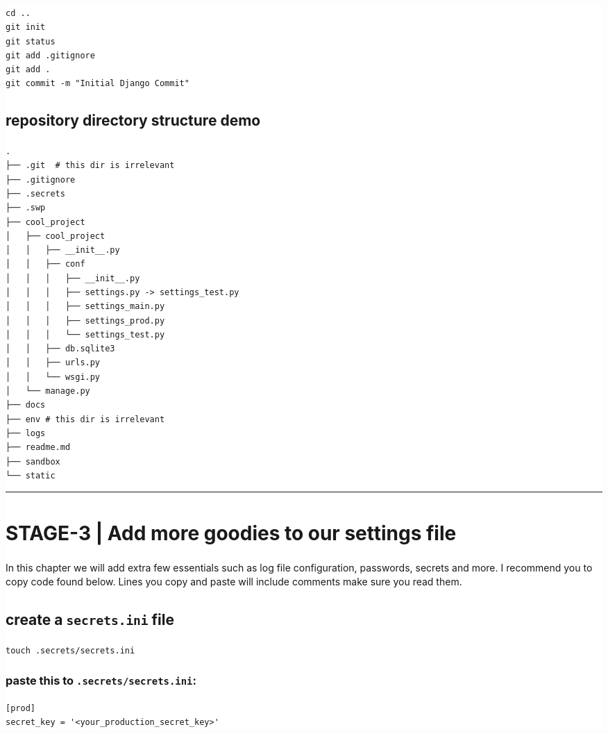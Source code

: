     cd ..
    git init
    git status
    git add .gitignore
    git add .
    git commit -m "Initial Django Commit"

## repository directory structure demo

```
.
├── .git  # this dir is irrelevant
├── .gitignore
├── .secrets
├── .swp
├── cool_project
│   ├── cool_project
│   │   ├── __init__.py
│   │   ├── conf
│   │   │   ├── __init__.py
│   │   │   ├── settings.py -> settings_test.py
│   │   │   ├── settings_main.py
│   │   │   ├── settings_prod.py
│   │   │   └── settings_test.py
│   │   ├── db.sqlite3
│   │   ├── urls.py
│   │   └── wsgi.py
│   └── manage.py
├── docs
├── env # this dir is irrelevant
├── logs
├── readme.md
├── sandbox
└── static
```

---

# STAGE-3 | Add more goodies to our settings file

In this chapter we will add extra few essentials such as log file configuration,
passwords, secrets and more.  I recommend you to copy code found below.
Lines you copy and paste will include comments make sure you read them.

## create a `secrets.ini` file

    touch .secrets/secrets.ini

### paste this to `.secrets/secrets.ini`:

    [prod]
    secret_key = '<your_production_secret_key>'


[^1]: This means that one settings file will get all configuration variables and their values and will be able to override them,  rather than copying.
[1]: https://en.wikipedia.org/wiki/Don%27t_repeat_yourself
[2]: https://docs.djangoproject.com/en/2.0/ref/settings/#secret-key